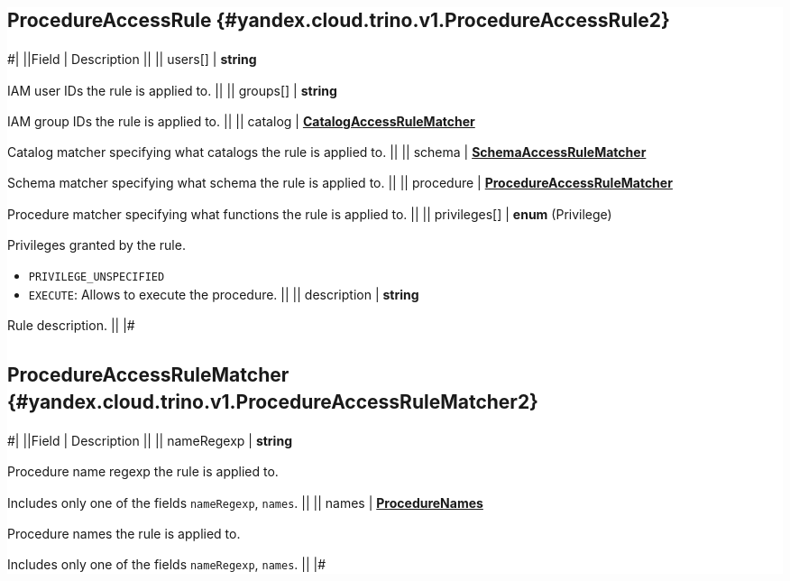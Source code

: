 ## ProcedureAccessRule {#yandex.cloud.trino.v1.ProcedureAccessRule2}

#|
||Field | Description ||
|| users[] | **string**

IAM user IDs the rule is applied to. ||
|| groups[] | **string**

IAM group IDs the rule is applied to. ||
|| catalog | **[CatalogAccessRuleMatcher](#yandex.cloud.trino.v1.CatalogAccessRuleMatcher2)**

Catalog matcher specifying what catalogs the rule is applied to. ||
|| schema | **[SchemaAccessRuleMatcher](#yandex.cloud.trino.v1.SchemaAccessRuleMatcher2)**

Schema matcher specifying what schema the rule is applied to. ||
|| procedure | **[ProcedureAccessRuleMatcher](#yandex.cloud.trino.v1.ProcedureAccessRuleMatcher2)**

Procedure matcher specifying what functions the rule is applied to. ||
|| privileges[] | **enum** (Privilege)

Privileges granted by the rule.

- `PRIVILEGE_UNSPECIFIED`
- `EXECUTE`: Allows to execute the procedure. ||
|| description | **string**

Rule description. ||
|#

## ProcedureAccessRuleMatcher {#yandex.cloud.trino.v1.ProcedureAccessRuleMatcher2}

#|
||Field | Description ||
|| nameRegexp | **string**

Procedure name regexp the rule is applied to.

Includes only one of the fields `nameRegexp`, `names`. ||
|| names | **[ProcedureNames](#yandex.cloud.trino.v1.ProcedureAccessRuleMatcher.ProcedureNames2)**

Procedure names the rule is applied to.

Includes only one of the fields `nameRegexp`, `names`. ||
|#
